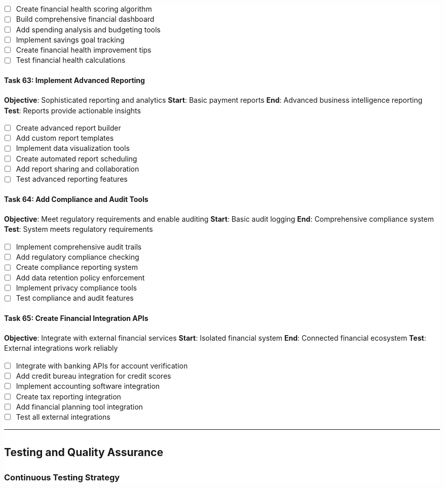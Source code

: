 - [ ] Create financial health scoring algorithm
- [ ] Build comprehensive financial dashboard
- [ ] Add spending analysis and budgeting tools
- [ ] Implement savings goal tracking
- [ ] Create financial health improvement tips
- [ ] Test financial health calculations

#### Task 63: Implement Advanced Reporting
**Objective**: Sophisticated reporting and analytics
**Start**: Basic payment reports
**End**: Advanced business intelligence reporting
**Test**: Reports provide actionable insights

- [ ] Create advanced report builder
- [ ] Add custom report templates
- [ ] Implement data visualization tools
- [ ] Create automated report scheduling
- [ ] Add report sharing and collaboration
- [ ] Test advanced reporting features

#### Task 64: Add Compliance and Audit Tools
**Objective**: Meet regulatory requirements and enable auditing
**Start**: Basic audit logging
**End**: Comprehensive compliance system
**Test**: System meets regulatory requirements

- [ ] Implement comprehensive audit trails
- [ ] Add regulatory compliance checking
- [ ] Create compliance reporting system
- [ ] Add data retention policy enforcement
- [ ] Implement privacy compliance tools
- [ ] Test compliance and audit features

#### Task 65: Create Financial Integration APIs
**Objective**: Integrate with external financial services
**Start**: Isolated financial system
**End**: Connected financial ecosystem
**Test**: External integrations work reliably

- [ ] Integrate with banking APIs for account verification
- [ ] Add credit bureau integration for credit scores
- [ ] Implement accounting software integration
- [ ] Create tax reporting integration
- [ ] Add financial planning tool integration
- [ ] Test all external integrations

---

## Testing and Quality Assurance

### Continuous Testing Strategy
